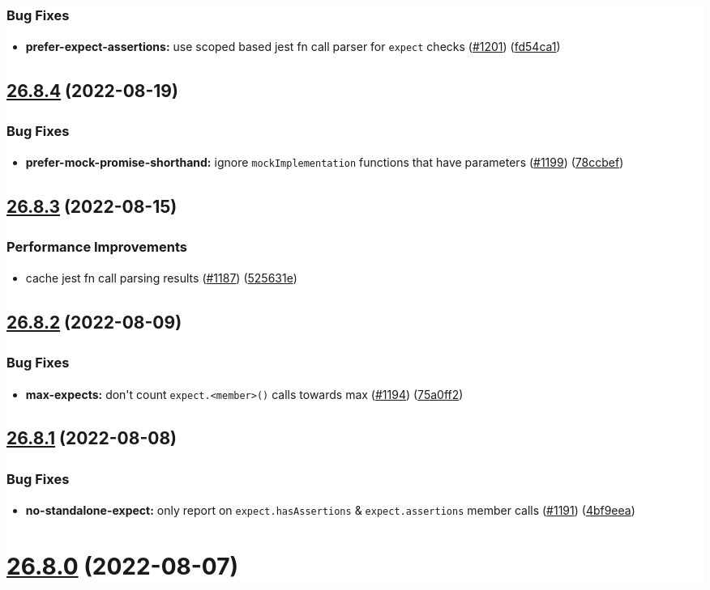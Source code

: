 
### Bug Fixes

* **prefer-expect-assertions:** use scoped based jest fn call parser for `expect` checks ([#1201](https://github.com/jest-community/eslint-plugin-jest/issues/1201)) ([fd54ca1](https://github.com/jest-community/eslint-plugin-jest/commit/fd54ca15575692c56a0caa28cb6227e0fb4aa4e2))

## [26.8.4](https://github.com/jest-community/eslint-plugin-jest/compare/v26.8.3...v26.8.4) (2022-08-19)


### Bug Fixes

* **prefer-mock-promise-shorthand:** ignore `mockImplementation` functions that have parameters ([#1199](https://github.com/jest-community/eslint-plugin-jest/issues/1199)) ([78ccbef](https://github.com/jest-community/eslint-plugin-jest/commit/78ccbefc01720f5c44ae439389cb27afda0315c2))

## [26.8.3](https://github.com/jest-community/eslint-plugin-jest/compare/v26.8.2...v26.8.3) (2022-08-15)


### Performance Improvements

* cache jest fn call parsing results ([#1187](https://github.com/jest-community/eslint-plugin-jest/issues/1187)) ([525631e](https://github.com/jest-community/eslint-plugin-jest/commit/525631ebddbb0ebbfe9415c330b3751100bee6a5))

## [26.8.2](https://github.com/jest-community/eslint-plugin-jest/compare/v26.8.1...v26.8.2) (2022-08-09)


### Bug Fixes

* **max-expects:** don't count `expect.<member>()` calls towards max ([#1194](https://github.com/jest-community/eslint-plugin-jest/issues/1194)) ([75a0ff2](https://github.com/jest-community/eslint-plugin-jest/commit/75a0ff2d74abca9cffe3c9135f16469116c73633))

## [26.8.1](https://github.com/jest-community/eslint-plugin-jest/compare/v26.8.0...v26.8.1) (2022-08-08)


### Bug Fixes

* **no-standalone-expect:** only report on `expect.hasAssertions` & `expect.assertions` member calls ([#1191](https://github.com/jest-community/eslint-plugin-jest/issues/1191)) ([4bf9eea](https://github.com/jest-community/eslint-plugin-jest/commit/4bf9eea3985a4855e7d3b575bd65f70fa62b9e0a))

# [26.8.0](https://github.com/jest-community/eslint-plugin-jest/compare/v26.7.0...v26.8.0) (2022-08-07)

